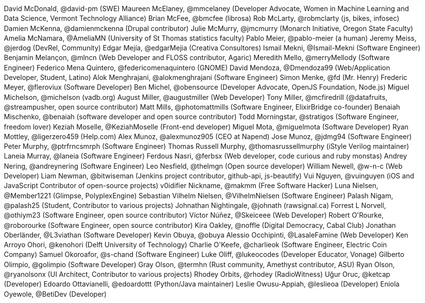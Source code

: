 David McDonald, @david-pm (SWE)
Maureen McElaney, @mmcelaney (Developer Advocate, Women in Machine Learning and Data Science, Vermont Technology Alliance)
Brian McFee, @bmcfee (librosa)
Rob McLarty, @robmclarty (js, bikes, infosec)
Damien McKenna, @damienmckenna (Drupal contributor)
Julie McMurry, @jmcmurry (Monarch Initiative, Oregon State Faculty)
Amelia McNamara, @AmeliaMN (University of St Thomas statistics faculty)
Pablo Meier, @pablo-meier (a human)
Jeremy Meiss, @jerdog (DevRel, Community)
Edgar Mejía, @edgarMejia (Creativa Consultores)
Ismail Mekni, @Ismail-Mekni (Software Engineer)
Benjamin Melançon, @mlncn (Web Developer and FLOSS contributor, Agaric)
Meredith Mello, @merryMellody (Software Engineer)
Federico Mena Quintero, @federicomenaquintero (GNOME)
David Mendoza, @Dmendoza99 (Web/Application Developer, Student, Latino)
Alok Menghrajani, @alokmenghrajani (Software Engineer)
Simon Menke, @fd (Mr. Henry)
Frederic Meyer, @fleroviux (Software Developer)
Ben Michel, @obensource (Developer Advocate, OpenJS Foundation, Node.js)
Miguel Michelson, @michelson (vadb.org)
August Miller, @augustmiller (Web Developer)
Tony Miller, @mcfiredrill (@datafruits, @streampusher, open source contributor)
Matt Mills, @photomattmills (Software Engineer, ElixirBridge co-founder)
Benaiah Mischenko, @benaiah (software developer and open source contributor)
Todd Morningstar, @stratigos (Software Engineer, freedom lover)
Keziah Moselle, @KeziahMoselle (Front-end developer)
Miguel Mota, @miguelmota (Software Developer)
Ryan Mottley, @ligerzero459 (Help.com)
Alex Munoz, @alexmunoz905 (CEO at Napend)
Jose Munoz, @jdmg94 (Software Engineer)
Peter Murphy, @ptrfrncsmrph (Software Engineer)
Thomas Russell Murphy, @thomasrussellmurphy (iStyle Verilog maintainer)
Laneia Murray, @laneia (Software Engineer)
Ferdous Nasri, @ferbsx (Web developer, code curious and ruby monstas)
Andrey Nering, @andreynering (Software Engineer)
Leo Nesfield, @thelmgn (Open source developer)
William Newell, @w-n-c (Web Developer)
Liam Newman, @bitwiseman (Jenkins project contributor, github-api, js-beautify)
Vui Nguyen, @vuinguyen (iOS and JavaScript Contributor of open-source projects)
v0idifier Nickname, @makmm (Free Software Hacker)
Luna Nielsen, @Member1221 (Glimpse, PolyplexEngine)
Sebastian Vilhelm Nielsen, @VilhelmNielsen (Software Engineer)
Palash Nigam, @palash25 (Student, Contributor to various projects)
Johnathan Nightingale, @johnath (rawsignal.ca)
Forrest L Norvell, @othiym23 (Software Engineer, open source contributor)
Víctor Núñez, @Skeiceee (Web Developer)
Robert O'Rourke, @roborourke (Software Engineer, open source contributor)
Kira Oakley, @noffle (Digital Democracy, Cabal Club)
Jonathan Oberländer, @L3viathan (Software Developer)
Kevin Obuya, @obuya
Alessio Occhipinti, @LasaleFamine (Web Developer)
Ken Arroyo Ohori, @kenohori (Delft University of Technology)
Charlie O'Keefe, @charlieok (Software Engineer, Electric Coin Company)
Samuel Okoroafor, @s-chand (Software Engineer)
Luke Oliff, @lukeocodes (Developer Educator, Vonage)
Gilberto Olimpio, @golimpio (Software Developer)
Gray Olson, @termhn (Rust community, Amethyst contributor, ASU)
Ryan Olson, @ryanolsonx (UI Architect, Contributor to various projects)
Rhodey Orbits, @rhodey (RadioWitness)
Uğur Oruc, @ketcap (Developer)
Edoardo Ottavianelli, @edoardottt (Python/Java maintainer)
Leslie Owusu-Appiah, @leslieoa (Developer)
Eniola Oyewole, @BetiDev (Developer)